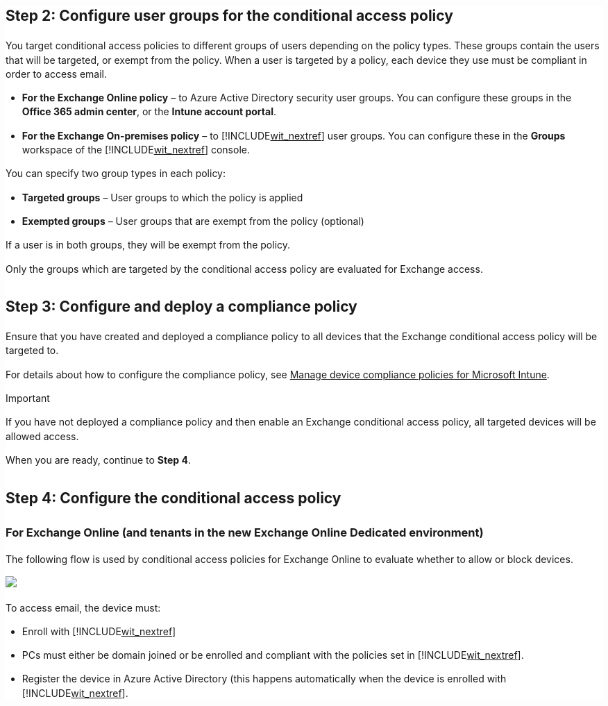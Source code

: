 ## Step 2: Configure user groups for the conditional access policy
You target conditional access policies to different groups of users depending on the policy types. These groups contain the users that will be targeted, or exempt from the policy. When a user is targeted by a policy, each device they use must be compliant in order to access email.

-   **For the Exchange Online policy** – to Azure Active Directory security user groups. You can configure these groups in the **Office 365 admin center**, or the **Intune account portal**.

-   **For the Exchange On-premises policy** – to [!INCLUDE[wit_nextref](/includes/wit_nextref_md.md)] user groups. You can configure these in the **Groups** workspace of the [!INCLUDE[wit_nextref](/includes/wit_nextref_md.md)] console.

You can specify two group types in each policy:

-   **Targeted groups** – User groups to which the policy is applied

-   **Exempted groups** – User groups that are exempt from the policy (optional)

If a user is in both groups, they will be exempt from the policy.

Only the groups which are targeted by the conditional access policy are evaluated for Exchange access.

## Step 3: Configure and deploy a compliance policy
Ensure that you have created and deployed a compliance policy to all devices that the Exchange conditional access policy will be targeted to.

For details about how to configure the compliance policy, see [Manage device compliance policies for Microsoft Intune](manage-device-compliance-policies-for-microsoft-intune.md).

> [!IMPORTANT]
> If you have not deployed a compliance policy and then enable an Exchange conditional access policy, all targeted devices will be allowed access.

When you are ready, continue to **Step 4**.

## Step 4: Configure the conditional access policy

### For Exchange Online (and tenants in the new Exchange Online Dedicated environment)
The following flow is used by conditional access policies for Exchange Online to evaluate whether to allow or block devices.

![](/media/ConditionalAccess8-1.png)

To access email, the device must:

-   Enroll with [!INCLUDE[wit_nextref](/includes/wit_nextref_md.md)]

-   PCs must either be domain joined or be enrolled and compliant with the policies set in [!INCLUDE[wit_nextref](/includes/wit_nextref_md.md)].

-   Register the device in Azure Active Directory (this happens automatically when the device is enrolled with [!INCLUDE[wit_nextref](/includes/wit_nextref_md.md)].
